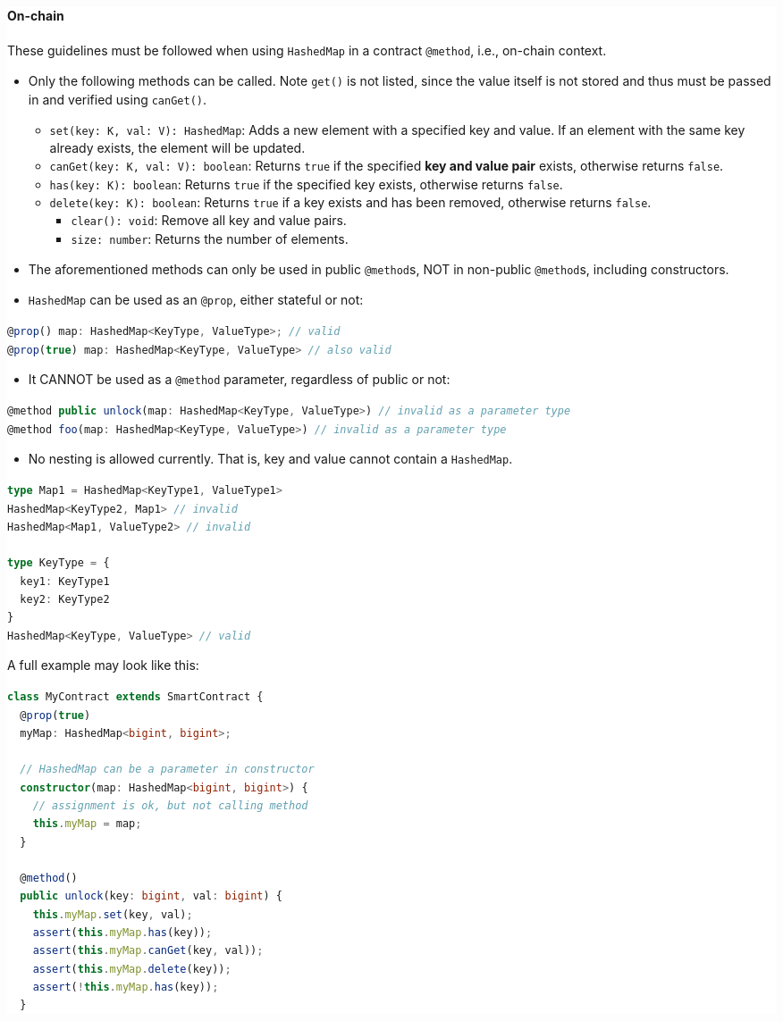 #### On-chain

These guidelines must be followed when using `HashedMap` in a contract `@method`, i.e., on-chain context.

* Only the following methods can be called. Note `get()` is not listed, since the value itself is not stored and thus must be passed in and verified using `canGet()`.

	- `set(key: K, val: V): HashedMap`: Adds a new element with a specified key and value. If an element with the same key already exists, the element will be updated.
	- `canGet(key: K, val: V): boolean`: Returns `true` if the specified **key and value pair** exists, otherwise returns `false`.
	- `has(key: K): boolean`: Returns `true` if the specified key exists, otherwise returns `false`.
  - `delete(key: K): boolean`: Returns `true` if a key exists and has been removed, otherwise returns `false`.
	- `clear(): void`: Remove all key and value pairs.
	- `size: number`: Returns the number of elements.

* The aforementioned methods can only be used in public `@method`s, NOT in non-public `@method`s, including constructors.

* `HashedMap` can be used as an `@prop`, either stateful or not:

```ts
@prop() map: HashedMap<KeyType, ValueType>; // valid
@prop(true) map: HashedMap<KeyType, ValueType> // also valid
```

* It CANNOT be used as a `@method` parameter, regardless of public or not:

```ts
@method public unlock(map: HashedMap<KeyType, ValueType>) // invalid as a parameter type
@method foo(map: HashedMap<KeyType, ValueType>) // invalid as a parameter type
```

* No nesting is allowed currently. That is, key and value cannot contain a `HashedMap`.
```ts
type Map1 = HashedMap<KeyType1, ValueType1>
HashedMap<KeyType2, Map1> // invalid
HashedMap<Map1, ValueType2> // invalid

type KeyType = {
  key1: KeyType1
  key2: KeyType2
}
HashedMap<KeyType, ValueType> // valid
```

A full example may look like this:

```ts
class MyContract extends SmartContract {
  @prop(true)
  myMap: HashedMap<bigint, bigint>;

  // HashedMap can be a parameter in constructor
  constructor(map: HashedMap<bigint, bigint>) {
    // assignment is ok, but not calling method
    this.myMap = map;
  }

  @method()
  public unlock(key: bigint, val: bigint) {
    this.myMap.set(key, val);
    assert(this.myMap.has(key));
    assert(this.myMap.canGet(key, val));
    assert(this.myMap.delete(key));
    assert(!this.myMap.has(key));
  }
```
